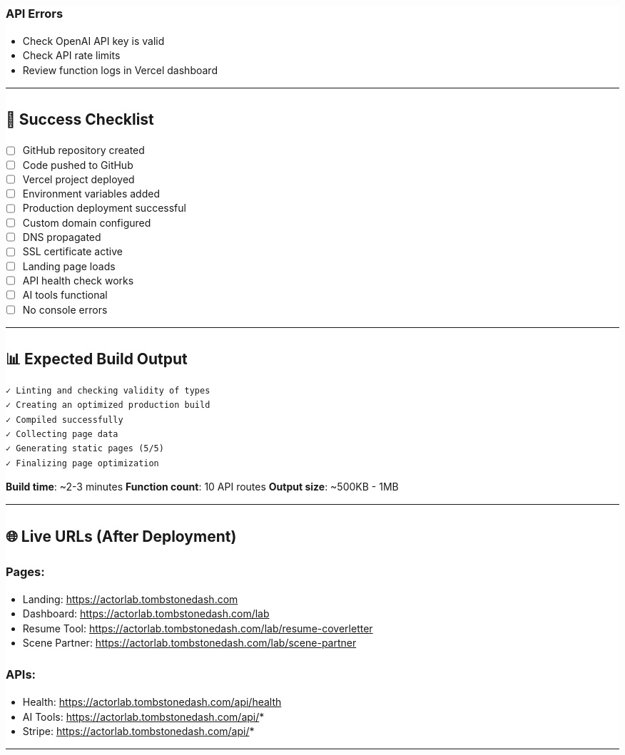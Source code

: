 ### API Errors
- Check OpenAI API key is valid
- Check API rate limits
- Review function logs in Vercel dashboard

---

## 🎯 Success Checklist

- [ ] GitHub repository created
- [ ] Code pushed to GitHub
- [ ] Vercel project deployed
- [ ] Environment variables added
- [ ] Production deployment successful
- [ ] Custom domain configured
- [ ] DNS propagated
- [ ] SSL certificate active
- [ ] Landing page loads
- [ ] API health check works
- [ ] AI tools functional
- [ ] No console errors

---

## 📊 Expected Build Output

```
✓ Linting and checking validity of types
✓ Creating an optimized production build
✓ Compiled successfully
✓ Collecting page data
✓ Generating static pages (5/5)
✓ Finalizing page optimization
```

**Build time**: ~2-3 minutes
**Function count**: 10 API routes
**Output size**: ~500KB - 1MB

---

## 🌐 Live URLs (After Deployment)

### Pages:
- Landing: https://actorlab.tombstonedash.com
- Dashboard: https://actorlab.tombstonedash.com/lab
- Resume Tool: https://actorlab.tombstonedash.com/lab/resume-coverletter
- Scene Partner: https://actorlab.tombstonedash.com/lab/scene-partner

### APIs:
- Health: https://actorlab.tombstonedash.com/api/health
- AI Tools: https://actorlab.tombstonedash.com/api/*
- Stripe: https://actorlab.tombstonedash.com/api/*

---